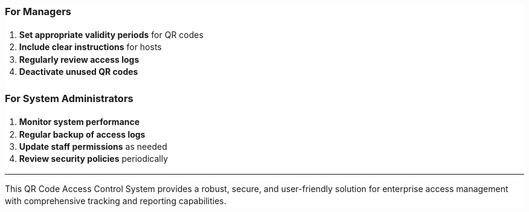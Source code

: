 ### For Managers
1. **Set appropriate validity periods** for QR codes
2. **Include clear instructions** for hosts
3. **Regularly review access logs**
4. **Deactivate unused QR codes**

### For System Administrators
1. **Monitor system performance**
2. **Regular backup of access logs**
3. **Update staff permissions** as needed
4. **Review security policies** periodically

---

This QR Code Access Control System provides a robust, secure, and user-friendly solution for enterprise access management with comprehensive tracking and reporting capabilities.